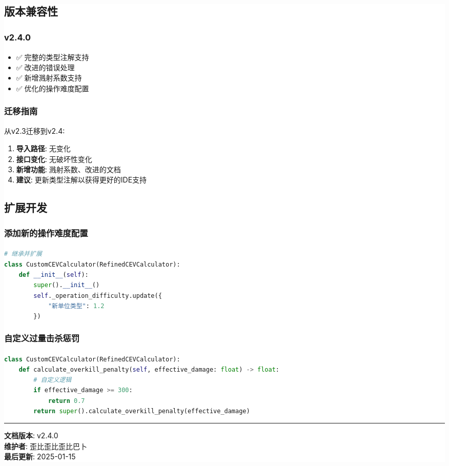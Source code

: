 ## 版本兼容性

### v2.4.0
- ✅ 完整的类型注解支持
- ✅ 改进的错误处理
- ✅ 新增溅射系数支持
- ✅ 优化的操作难度配置

### 迁移指南

从v2.3迁移到v2.4:

1. **导入路径**: 无变化
2. **接口变化**: 无破坏性变化
3. **新增功能**: 溅射系数、改进的文档
4. **建议**: 更新类型注解以获得更好的IDE支持

## 扩展开发

### 添加新的操作难度配置

```python
# 继承并扩展
class CustomCEVCalculator(RefinedCEVCalculator):
    def __init__(self):
        super().__init__()
        self._operation_difficulty.update({
            "新单位类型": 1.2
        })
```

### 自定义过量击杀惩罚

```python
class CustomCEVCalculator(RefinedCEVCalculator):
    def calculate_overkill_penalty(self, effective_damage: float) -> float:
        # 自定义逻辑
        if effective_damage >= 300:
            return 0.7
        return super().calculate_overkill_penalty(effective_damage)
```

---

**文档版本**: v2.4.0  
**维护者**: 歪比歪比歪比巴卜  
**最后更新**: 2025-01-15